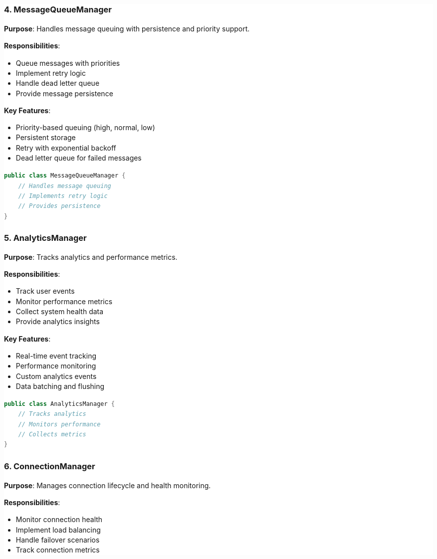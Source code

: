 ### 4. MessageQueueManager

**Purpose**: Handles message queuing with persistence and priority support.

**Responsibilities**:
- Queue messages with priorities
- Implement retry logic
- Handle dead letter queue
- Provide message persistence

**Key Features**:
- Priority-based queuing (high, normal, low)
- Persistent storage
- Retry with exponential backoff
- Dead letter queue for failed messages

```swift
public class MessageQueueManager {
    // Handles message queuing
    // Implements retry logic
    // Provides persistence
}
```

### 5. AnalyticsManager

**Purpose**: Tracks analytics and performance metrics.

**Responsibilities**:
- Track user events
- Monitor performance metrics
- Collect system health data
- Provide analytics insights

**Key Features**:
- Real-time event tracking
- Performance monitoring
- Custom analytics events
- Data batching and flushing

```swift
public class AnalyticsManager {
    // Tracks analytics
    // Monitors performance
    // Collects metrics
}
```

### 6. ConnectionManager

**Purpose**: Manages connection lifecycle and health monitoring.

**Responsibilities**:
- Monitor connection health
- Implement load balancing
- Handle failover scenarios
- Track connection metrics
